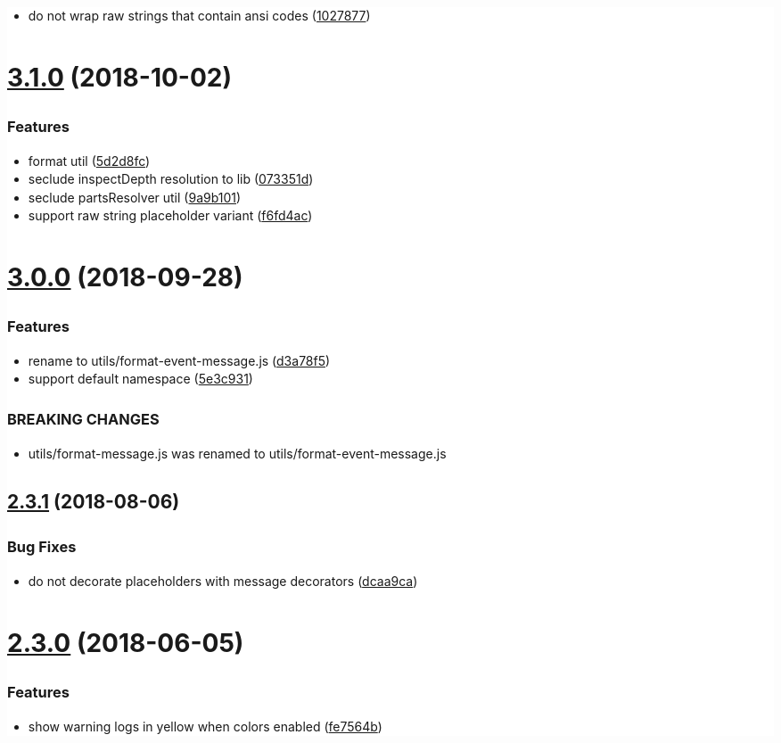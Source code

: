 - do not wrap raw strings that contain ansi codes ([1027877](https://github.com/medikoo/log4-node/commit/1027877))

<a name="3.1.0"></a>

# [3.1.0](https://github.com/medikoo/log4-node/compare/v3.0.0...v3.1.0) (2018-10-02)

### Features

- format util ([5d2d8fc](https://github.com/medikoo/log4-node/commit/5d2d8fc))
- seclude inspectDepth resolution to lib ([073351d](https://github.com/medikoo/log4-node/commit/073351d))
- seclude partsResolver util ([9a9b101](https://github.com/medikoo/log4-node/commit/9a9b101))
- support raw string placeholder variant ([f6fd4ac](https://github.com/medikoo/log4-node/commit/f6fd4ac))

<a name="3.0.0"></a>

# [3.0.0](https://github.com/medikoo/log4-node/compare/v2.3.1...v3.0.0) (2018-09-28)

### Features

- rename to utils/format-event-message.js ([d3a78f5](https://github.com/medikoo/log4-node/commit/d3a78f5))
- support default namespace ([5e3c931](https://github.com/medikoo/log4-node/commit/5e3c931))

### BREAKING CHANGES

- utils/format-message.js was renamed to utils/format-event-message.js

<a name="2.3.1"></a>

## [2.3.1](https://github.com/medikoo/log4-node/compare/v2.3.0...v2.3.1) (2018-08-06)

### Bug Fixes

- do not decorate placeholders with message decorators ([dcaa9ca](https://github.com/medikoo/log4-node/commit/dcaa9ca))

<a name="2.3.0"></a>

# [2.3.0](https://github.com/medikoo/log4-node/compare/v2.2.0...v2.3.0) (2018-06-05)

### Features

- show warning logs in yellow when colors enabled ([fe7564b](https://github.com/medikoo/log4-node/commit/fe7564b))
